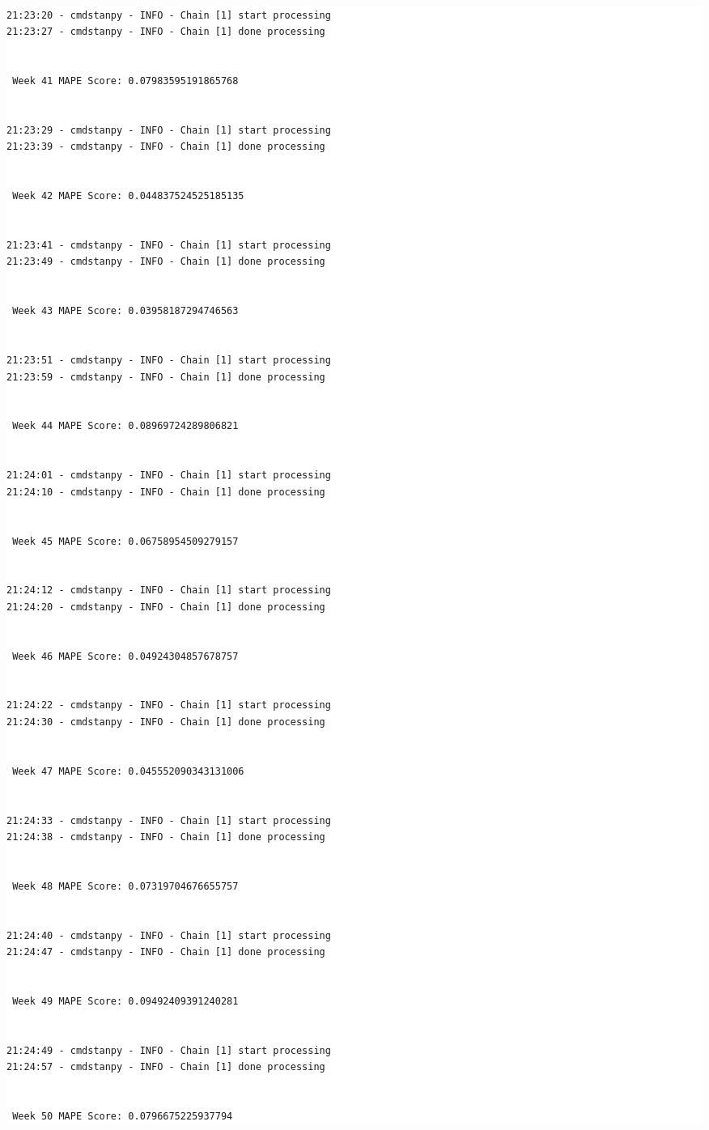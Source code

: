 
    21:23:20 - cmdstanpy - INFO - Chain [1] start processing
    21:23:27 - cmdstanpy - INFO - Chain [1] done processing
    

     Week 41 MAPE Score: 0.07983595191865768
    

    21:23:29 - cmdstanpy - INFO - Chain [1] start processing
    21:23:39 - cmdstanpy - INFO - Chain [1] done processing
    

     Week 42 MAPE Score: 0.044837524525185135
    

    21:23:41 - cmdstanpy - INFO - Chain [1] start processing
    21:23:49 - cmdstanpy - INFO - Chain [1] done processing
    

     Week 43 MAPE Score: 0.03958187294746563
    

    21:23:51 - cmdstanpy - INFO - Chain [1] start processing
    21:23:59 - cmdstanpy - INFO - Chain [1] done processing
    

     Week 44 MAPE Score: 0.08969724289806821
    

    21:24:01 - cmdstanpy - INFO - Chain [1] start processing
    21:24:10 - cmdstanpy - INFO - Chain [1] done processing
    

     Week 45 MAPE Score: 0.06758954509279157
    

    21:24:12 - cmdstanpy - INFO - Chain [1] start processing
    21:24:20 - cmdstanpy - INFO - Chain [1] done processing
    

     Week 46 MAPE Score: 0.04924304857678757
    

    21:24:22 - cmdstanpy - INFO - Chain [1] start processing
    21:24:30 - cmdstanpy - INFO - Chain [1] done processing
    

     Week 47 MAPE Score: 0.045552090343131006
    

    21:24:33 - cmdstanpy - INFO - Chain [1] start processing
    21:24:38 - cmdstanpy - INFO - Chain [1] done processing
    

     Week 48 MAPE Score: 0.07319704676655757
    

    21:24:40 - cmdstanpy - INFO - Chain [1] start processing
    21:24:47 - cmdstanpy - INFO - Chain [1] done processing
    

     Week 49 MAPE Score: 0.09492409391240281
    

    21:24:49 - cmdstanpy - INFO - Chain [1] start processing
    21:24:57 - cmdstanpy - INFO - Chain [1] done processing
    

     Week 50 MAPE Score: 0.0796675225937794
    